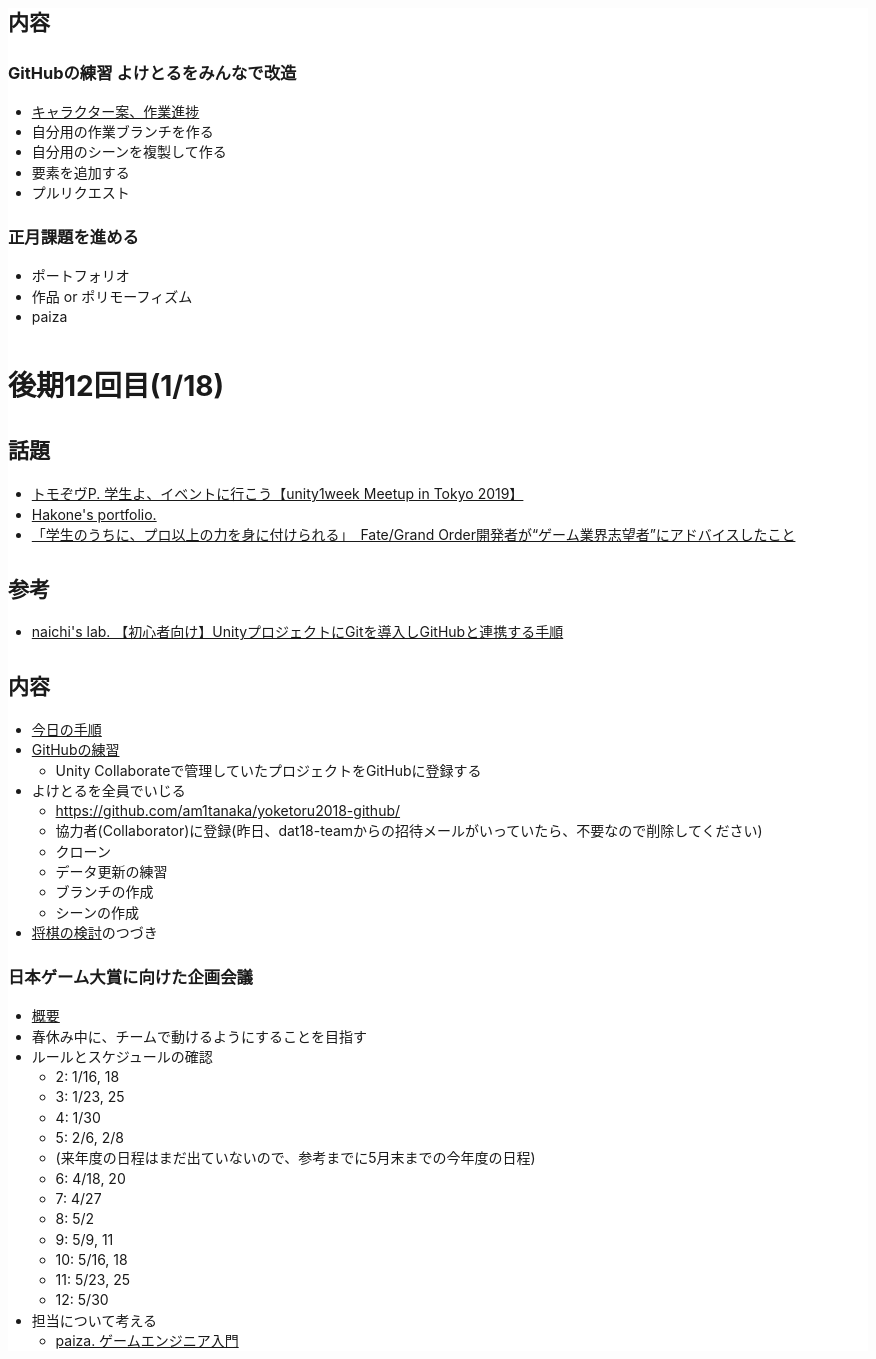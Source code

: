 ## 内容
### GitHubの練習 よけとるをみんなで改造
- [キャラクター案、作業進捗](https://docs.google.com/document/d/1y1ZcrwQDy2jLFVObnCxLha7oMne4ngx_Re2snxrqFRo/)
- 自分用の作業ブランチを作る
- 自分用のシーンを複製して作る
- 要素を追加する
- プルリクエスト

### 正月課題を進める
- ポートフォリオ
- 作品 or ポリモーフィズム
- paiza

# 後期12回目(1/18)
## 話題
- [トモぞヴP. 学生よ、イベントに行こう【unity1week Meetup in Tokyo 2019】](http://tomozooo.hatenablog.com/entry/2019/01/15/220528)
- [Hakone's portfolio.](http://hakone-gamedev.strikingly.com/)
- [「学生のうちに、プロ以上の力を身に付けられる」　Fate/Grand Order開発者が“ゲーム業界志望者”にアドバイスしたこと](http://www.itmedia.co.jp/news/articles/1901/11/news013.html)

## 参考
- [naichi's lab. 【初心者向け】UnityプロジェクトにGitを導入しGitHubと連携する手順](https://blog.naichilab.com/entry/unity-github)

## 内容
- [今日の手順](https://docs.google.com/document/d/1RoAv9p0fMTvKul-9OsZ5dHJhKDSQEwOzm5ypkGdotKQ/)
- [GitHubの練習](https://docs.google.com/document/d/1_-4IYojfAzUwW-fk2GSaoDq8zzOp5EID5JemP52Lt6w/)
  - Unity Collaborateで管理していたプロジェクトをGitHubに登録する
- よけとるを全員でいじる
  - https://github.com/am1tanaka/yoketoru2018-github/
  - 協力者(Collaborator)に登録(昨日、dat18-teamからの招待メールがいっていたら、不要なので削除してください)
  - クローン
  - データ更新の練習
  - ブランチの作成
  - シーンの作成
- [将棋の検討](https://docs.google.com/document/d/1ylrRb29bnHWOUZrZssI4yfDYeDTDGPqwM5m-KJe8B6c/)のつづき

### 日本ゲーム大賞に向けた企画会議
- [概要](http://awards.cesa.or.jp/info/181203.html)
- 春休み中に、チームで動けるようにすることを目指す
- ルールとスケジュールの確認
  - 2: 1/16, 18
  - 3: 1/23, 25
  - 4: 1/30
  - 5: 2/6, 2/8
  - (来年度の日程はまだ出ていないので、参考までに5月末までの今年度の日程)
  - 6: 4/18, 20
  - 7: 4/27
  - 8: 5/2
  - 9: 5/9, 11
  - 10: 5/16, 18
  - 11: 5/23, 25
  - 12: 5/30
- 担当について考える
  - [paiza. ゲームエンジニア入門](https://paiza.jp/works/game/primer/gameengineer-primer-01/15002)
